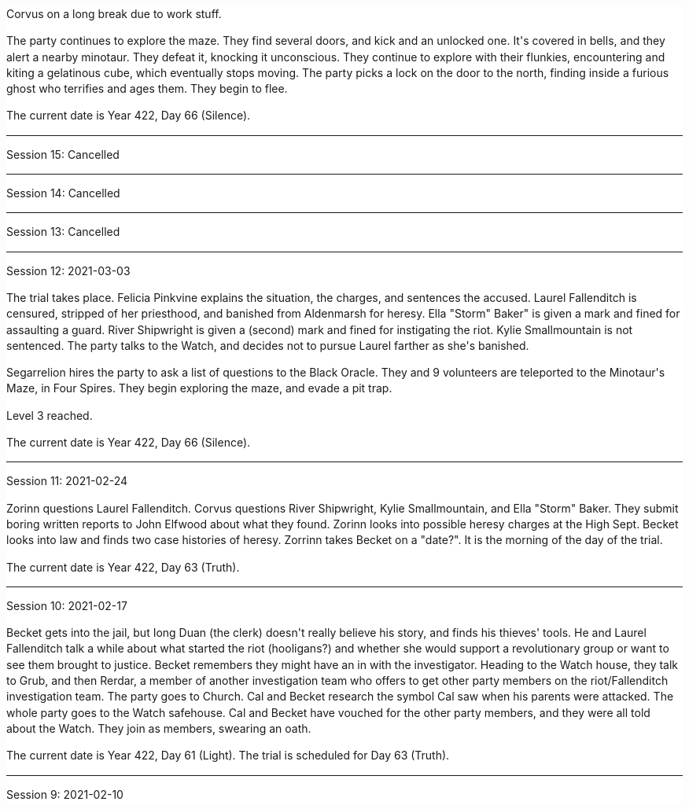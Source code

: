 Corvus on a long break due to work stuff.

The party continues to explore the maze. They find several doors, and kick and an unlocked one. It's covered in bells, and they alert a nearby minotaur. They defeat it, knocking it unconscious. They continue to explore with their flunkies, encountering and kiting a gelatinous cube, which eventually stops moving. The party picks a lock on the door to the north, finding inside a furious ghost who terrifies and ages them. They begin to flee.

The current date is Year 422, Day 66 (Silence).
______
Session 15: Cancelled
______
Session 14: Cancelled
______
Session 13: Cancelled
______
Session 12: 2021-03-03

The trial takes place. Felicia Pinkvine explains the situation, the charges, and sentences the accused. Laurel Fallenditch is censured, stripped of her priesthood, and banished from Aldenmarsh for heresy. Ella "Storm" Baker" is given a mark and fined for assaulting a guard. River Shipwright is given a (second) mark and fined for instigating the riot. Kylie Smallmountain is not sentenced. The party talks to the Watch, and decides not to pursue Laurel farther as she's banished.

Segarrelion hires the party to ask a list of questions to the Black Oracle. They and 9 volunteers are teleported to the Minotaur's Maze, in Four Spires. They begin exploring the maze, and evade a pit trap.

Level 3 reached.

The current date is Year 422, Day 66 (Silence).
______
Session 11: 2021-02-24

Zorinn questions Laurel Fallenditch. Corvus questions River Shipwright, Kylie Smallmountain, and Ella "Storm" Baker. They submit boring written reports to John Elfwood about what they found. Zorinn looks into possible heresy charges at the High Sept. Becket looks into law and finds two case histories of heresy. Zorrinn takes Becket on a "date?". It is the morning of the day of the trial.

The current date is Year 422, Day 63 (Truth).
______
Session 10: 2021-02-17

Becket gets into the jail, but Iong Duan (the clerk) doesn't really believe his story, and finds his thieves' tools. He and Laurel Fallenditch talk a while about what started the riot (hooligans?) and whether she would support a revolutionary group or want to see them brought to justice. Becket remembers they might have an in with the investigator. Heading to the Watch house, they talk to Grub, and then Rerdar, a member of another investigation team who offers to get other party members on the riot/Fallenditch investigation team. The party goes to Church. Cal and Becket research the symbol Cal saw when his parents were attacked. The whole party goes to the Watch safehouse. Cal and Becket have vouched for the other party members, and they were all told about the Watch. They join as members, swearing an oath.

The current date is Year 422, Day 61 (Light). The trial is scheduled for Day 63 (Truth).
______
Session 9: 2021-02-10
